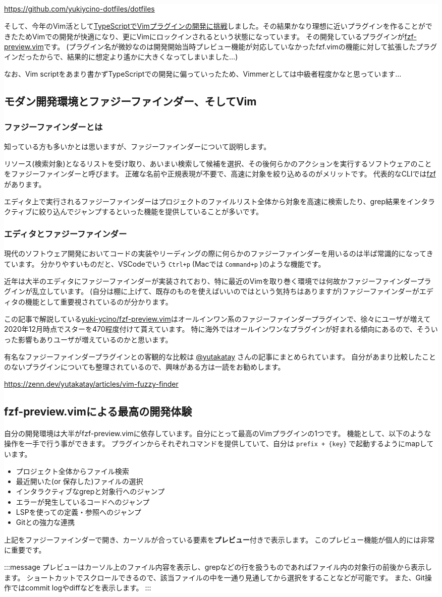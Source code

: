 https://github.com/yukiycino-dotfiles/dotfiles

そして、今年のVim活として[TypeScriptでVimプラグインの開発に挑戦](#開発のモチベーション)しました。その結果かなり理想に近いプラグインを作ることができたためVimでの開発が快適になり、更にVimにロックインされるという状態になっています。
その開発しているプラグインが[fzf-preview.vim](https://github.com/yuki-ycino/fzf-preview.vim)です。
(プラグイン名が微妙なのは開発開始当時プレビュー機能が対応していなかったfzf.vimの機能に対して拡張したプラグインだったからで、結果的に想定より遙かに大きくなってしまいました…)

なお、Vim scriptをあまり書かずTypeScriptでの開発に偏っていったため、Vimmerとしては中級者程度かなと思っています…

## モダン開発環境とファジーファインダー、そしてVim

### ファジーファインダーとは

知っている方も多いかとは思いますが、ファジーファインダーについて説明します。

リソース(検索対象)となるリストを受け取り、あいまい検索して候補を選択、その後何らかのアクションを実行するソフトウェアのことをファジーファインダーと呼びます。
正確な名前や正規表現が不要で、高速に対象を絞り込めるのがメリットです。
代表的なCLIでは[fzf](https://github.com/junegunn/fzf)があります。

エディタ上で実行されるファジーファインダーはプロジェクトのファイルリスト全体から対象を高速に検索したり、grep結果をインタラクティブに絞り込んでジャンプするといった機能を提供していることが多いです。

### エディタとファジーファインダー

現代のソフトウェア開発においてコードの実装やリーディングの際に何らかのファジーファインダーを用いるのは半ば常識的になってきています。
分かりやすいものだと、VSCodeでいう `Ctrl+p` (Macでは `Command+p` )のような機能です。

近年は大半のエディタにファジーファインダーが実装されており、特に最近のVimを取り巻く環境では何故かファジーファインダープラグインが乱立しています。
(自分は棚に上げて、既存のものを使えばいいのではという気持ちはありますが)ファジーファインダーがエディタの機能として重要視されているのが分かります。

この記事で解説している[yuki-ycino/fzf-preview.vim](https://github.com/yuki-ycino/fzf-preview.vim)はオールインワン系のファジーファインダープラグインで、徐々にユーザが増えて2020年12月時点でスターを470程度付けて貰えています。
特に海外ではオールインワンなプラグインが好まれる傾向にあるので、そういった影響もありユーザが増えているのかと思います。

有名なファジーファインダープラグインとの客観的な比較は [@yutakatay](https://zenn.dev/yutakatay) さんの記事にまとめられています。
自分があまり比較したことのないプラグインについても整理されているので、興味がある方は一読をお勧めします。

https://zenn.dev/yutakatay/articles/vim-fuzzy-finder

## fzf-preview.vimによる最高の開発体験

自分の開発環境は大半がfzf-preview.vimに依存しています。自分にとって最高のVimプラグインの1つです。
機能として、以下のような操作を一手で行う事ができます。
プラグインからそれぞれコマンドを提供していて、自分は `prefix + {key}` で起動するようにmapしています。

- プロジェクト全体からファイル検索
- 最近開いた(or 保存した)ファイルの選択
- インタラクティブなgrepと対象行へのジャンプ
- エラーが発生しているコードへのジャンプ
- LSPを使っての定義・参照へのジャンプ
- Gitとの強力な連携

上記をファジーファインダーで開き、カーソルが合っている要素を**プレビュー**付きで表示します。
このプレビュー機能が個人的には非常に重要です。

:::message
プレビューはカーソル上のファイル内容を表示し、grepなどの行を扱うものであればファイル内の対象行の前後から表示します。
ショートカットでスクロールできるので、該当ファイルの中を一通り見通してから選択をすることなどが可能です。
また、Git操作ではcommit logやdiffなどを表示します。
:::
